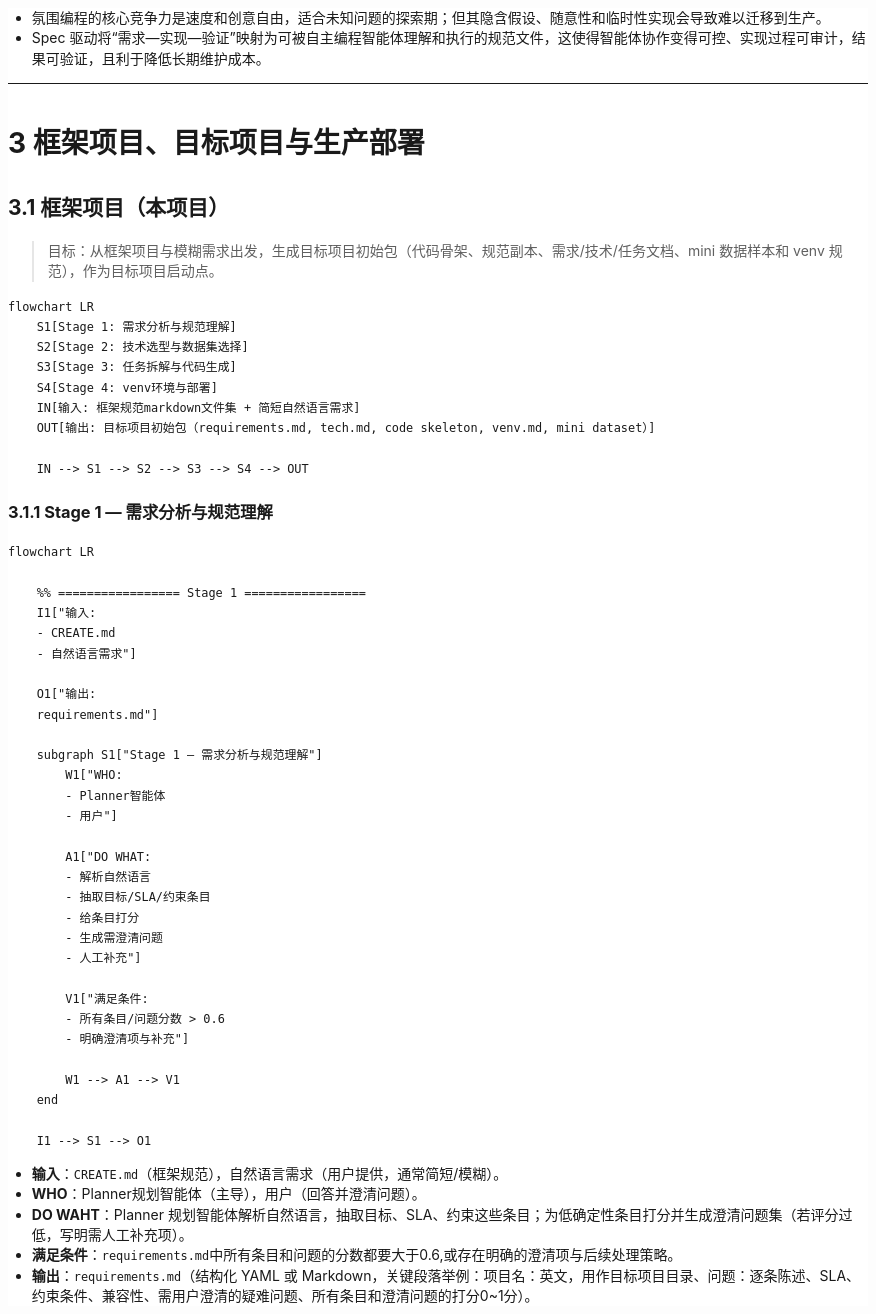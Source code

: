 * 氛围编程的核心竞争力是速度和创意自由，适合未知问题的探索期；但其隐含假设、随意性和临时性实现会导致难以迁移到生产。
* Spec 驱动将“需求—实现—验证”映射为可被自主编程智能体理解和执行的规范文件，这使得智能体协作变得可控、实现过程可审计，结果可验证，且利于降低长期维护成本。


---

# 3 框架项目、目标项目与生产部署

## 3.1 框架项目（本项目）

> 目标：从框架项目与模糊需求出发，生成目标项目初始包（代码骨架、规范副本、需求/技术/任务文档、mini 数据样本和 venv 规范），作为目标项目启动点。

```mermaid
flowchart LR
    S1[Stage 1: 需求分析与规范理解]
    S2[Stage 2: 技术选型与数据集选择]
    S3[Stage 3: 任务拆解与代码生成]
    S4[Stage 4: venv环境与部署]
    IN[输入: 框架规范markdown文件集 + 简短自然语言需求]
    OUT[输出: 目标项目初始包（requirements.md, tech.md, code skeleton, venv.md, mini dataset）]

    IN --> S1 --> S2 --> S3 --> S4 --> OUT
```

### 3.1.1 Stage 1 — 需求分析与规范理解
```mermaid
flowchart LR

    %% ================= Stage 1 =================
    I1["输入:
    - CREATE.md
    - 自然语言需求"]

    O1["输出:
    requirements.md"]

    subgraph S1["Stage 1 — 需求分析与规范理解"]
        W1["WHO:
        - Planner智能体
        - 用户"]

        A1["DO WHAT:
        - 解析自然语言
        - 抽取目标/SLA/约束条目
        - 给条目打分
        - 生成需澄清问题
        - 人工补充"]

        V1["满足条件:
        - 所有条目/问题分数 > 0.6
        - 明确澄清项与补充"]
        
        W1 --> A1 --> V1
    end

    I1 --> S1 --> O1
```
* **输入**：`CREATE.md`（框架规范），自然语言需求（用户提供，通常简短/模糊）。
* **WHO**：Planner规划智能体（主导），用户（回答并澄清问题）。
* **DO WAHT**：Planner 规划智能体解析自然语言，抽取目标、SLA、约束这些条目；为低确定性条目打分并生成澄清问题集（若评分过低，写明需人工补充项）。
* **满足条件**：`requirements.md`中所有条目和问题的分数都要大于0.6,或存在明确的澄清项与后续处理策略。
* **输出**：`requirements.md`（结构化 YAML 或 Markdown，关键段落举例：项目名：英文，用作目标项目目录、问题：逐条陈述、SLA、约束条件、兼容性、需用户澄清的疑难问题、所有条目和澄清问题的打分0~1分）。
